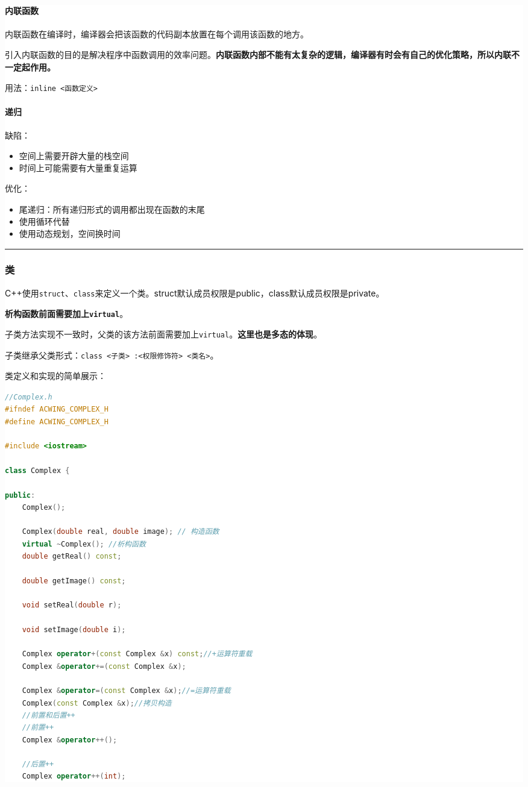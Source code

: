 #### 内联函数

内联函数在编译时，编译器会把该函数的代码副本放置在每个调用该函数的地方。

引入内联函数的目的是解决程序中函数调用的效率问题。**内联函数内部不能有太复杂的逻辑，编译器有时会有自己的优化策略，所以内联不一定起作用。**

用法：`inline <函数定义>`

#### 递归

缺陷：

- 空间上需要开辟大量的栈空间
- 时间上可能需要有大量重复运算

优化：

- 尾递归：所有递归形式的调用都出现在函数的末尾
- 使用循环代替
- 使用动态规划，空间换时间

---

### 类

C++使用`struct`、`class`来定义一个类。struct默认成员权限是public，class默认成员权限是private。

**析构函数前面需要加上`virtual`**。

子类方法实现不一致时，父类的该方法前面需要加上`virtual`。**这里也是多态的体现**。

子类继承父类形式：`class <子类> :<权限修饰符> <类名>`。

类定义和实现的简单展示：

```cpp
//Complex.h
#ifndef ACWING_COMPLEX_H
#define ACWING_COMPLEX_H

#include <iostream>

class Complex {

public:
    Complex();

    Complex(double real, double image); // 构造函数
    virtual ~Complex(); //析构函数
    double getReal() const;

    double getImage() const;

    void setReal(double r);

    void setImage(double i);

    Complex operator+(const Complex &x) const;//+运算符重载
    Complex &operator+=(const Complex &x);

    Complex &operator=(const Complex &x);//=运算符重载
    Complex(const Complex &x);//拷贝构造
    //前置和后置++
    //前置++
    Complex &operator++();

    //后置++
    Complex operator++(int);

```